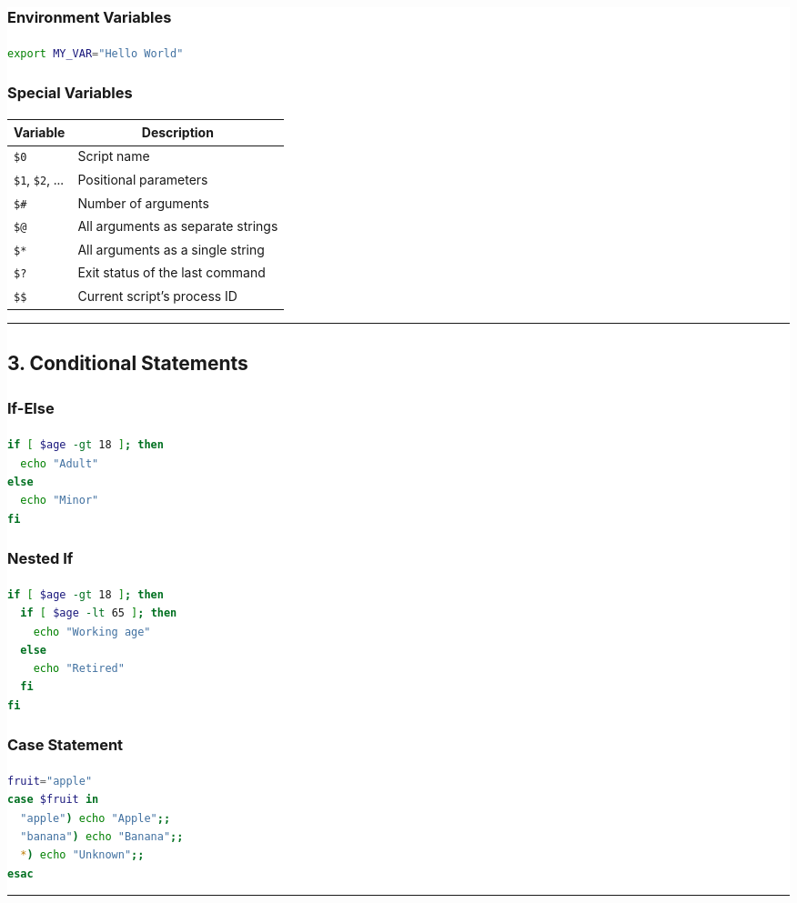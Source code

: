 ### Environment Variables
```bash
export MY_VAR="Hello World"
```

### Special Variables
| Variable | Description |
|---|---|
| `$0` | Script name |
| `$1`, `$2`, ... | Positional parameters |
| `$#` | Number of arguments |
| `$@` | All arguments as separate strings |
| `$*` | All arguments as a single string |
| `$?` | Exit status of the last command |
| `$$` | Current script’s process ID |

---

## 3. Conditional Statements
### If-Else
```bash
if [ $age -gt 18 ]; then
  echo "Adult"
else
  echo "Minor"
fi
```

### Nested If
```bash
if [ $age -gt 18 ]; then
  if [ $age -lt 65 ]; then
    echo "Working age"
  else
    echo "Retired"
  fi
fi
```

### Case Statement
```bash
fruit="apple"
case $fruit in
  "apple") echo "Apple";;
  "banana") echo "Banana";;
  *) echo "Unknown";;
esac
```

---